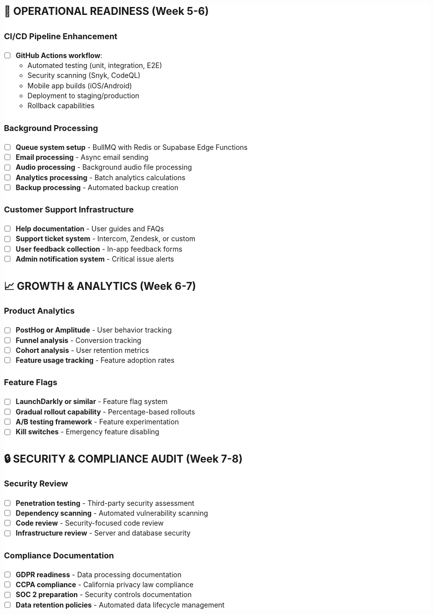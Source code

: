 ## 🚀 OPERATIONAL READINESS (Week 5-6)

### CI/CD Pipeline Enhancement
- [ ] **GitHub Actions workflow**:
  - Automated testing (unit, integration, E2E)
  - Security scanning (Snyk, CodeQL)
  - Mobile app builds (iOS/Android)
  - Deployment to staging/production
  - Rollback capabilities

### Background Processing
- [ ] **Queue system setup** - BullMQ with Redis or Supabase Edge Functions
- [ ] **Email processing** - Async email sending
- [ ] **Audio processing** - Background audio file processing
- [ ] **Analytics processing** - Batch analytics calculations
- [ ] **Backup processing** - Automated backup creation

### Customer Support Infrastructure
- [ ] **Help documentation** - User guides and FAQs
- [ ] **Support ticket system** - Intercom, Zendesk, or custom
- [ ] **User feedback collection** - In-app feedback forms
- [ ] **Admin notification system** - Critical issue alerts

## 📈 GROWTH & ANALYTICS (Week 6-7)

### Product Analytics
- [ ] **PostHog or Amplitude** - User behavior tracking
- [ ] **Funnel analysis** - Conversion tracking
- [ ] **Cohort analysis** - User retention metrics
- [ ] **Feature usage tracking** - Feature adoption rates

### Feature Flags
- [ ] **LaunchDarkly or similar** - Feature flag system
- [ ] **Gradual rollout capability** - Percentage-based rollouts
- [ ] **A/B testing framework** - Feature experimentation
- [ ] **Kill switches** - Emergency feature disabling

## 🔒 SECURITY & COMPLIANCE AUDIT (Week 7-8)

### Security Review
- [ ] **Penetration testing** - Third-party security assessment
- [ ] **Dependency scanning** - Automated vulnerability scanning
- [ ] **Code review** - Security-focused code review
- [ ] **Infrastructure review** - Server and database security

### Compliance Documentation
- [ ] **GDPR readiness** - Data processing documentation
- [ ] **CCPA compliance** - California privacy law compliance
- [ ] **SOC 2 preparation** - Security controls documentation
- [ ] **Data retention policies** - Automated data lifecycle management

